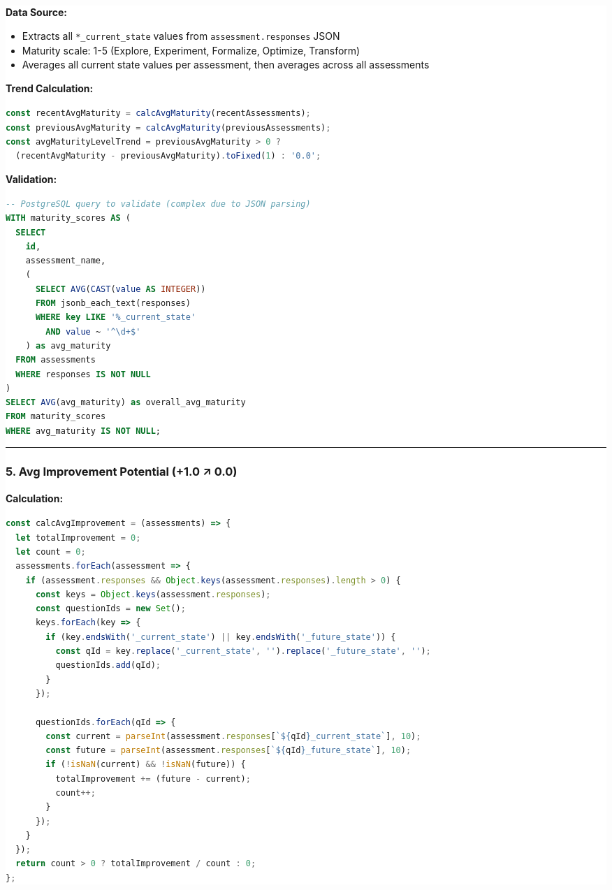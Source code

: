 **Data Source:**
- Extracts all `*_current_state` values from `assessment.responses` JSON
- Maturity scale: 1-5 (Explore, Experiment, Formalize, Optimize, Transform)
- Averages all current state values per assessment, then averages across all assessments

**Trend Calculation:**
```javascript
const recentAvgMaturity = calcAvgMaturity(recentAssessments);
const previousAvgMaturity = calcAvgMaturity(previousAssessments);
const avgMaturityLevelTrend = previousAvgMaturity > 0 ? 
  (recentAvgMaturity - previousAvgMaturity).toFixed(1) : '0.0';
```

**Validation:**
```sql
-- PostgreSQL query to validate (complex due to JSON parsing)
WITH maturity_scores AS (
  SELECT 
    id,
    assessment_name,
    (
      SELECT AVG(CAST(value AS INTEGER))
      FROM jsonb_each_text(responses)
      WHERE key LIKE '%_current_state'
        AND value ~ '^\d+$'
    ) as avg_maturity
  FROM assessments
  WHERE responses IS NOT NULL
)
SELECT AVG(avg_maturity) as overall_avg_maturity
FROM maturity_scores
WHERE avg_maturity IS NOT NULL;
```

---

### 5. **Avg Improvement Potential** (+1.0 ↗ 0.0)

**Calculation:**
```javascript
const calcAvgImprovement = (assessments) => {
  let totalImprovement = 0;
  let count = 0;
  assessments.forEach(assessment => {
    if (assessment.responses && Object.keys(assessment.responses).length > 0) {
      const keys = Object.keys(assessment.responses);
      const questionIds = new Set();
      keys.forEach(key => {
        if (key.endsWith('_current_state') || key.endsWith('_future_state')) {
          const qId = key.replace('_current_state', '').replace('_future_state', '');
          questionIds.add(qId);
        }
      });
      
      questionIds.forEach(qId => {
        const current = parseInt(assessment.responses[`${qId}_current_state`], 10);
        const future = parseInt(assessment.responses[`${qId}_future_state`], 10);
        if (!isNaN(current) && !isNaN(future)) {
          totalImprovement += (future - current);
          count++;
        }
      });
    }
  });
  return count > 0 ? totalImprovement / count : 0;
};
```